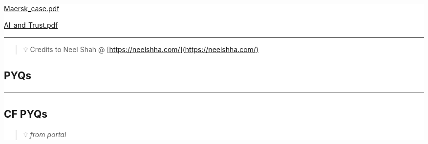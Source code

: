 
[Maersk_case.pdf](https://prod-files-secure.s3.us-west-2.amazonaws.com/cb8bfd8d-d68b-81fa-ac15-000328a0aab4/b057df58-372e-4d44-9f81-3397a6cfd523/Maersk_case.pdf?X-Amz-Algorithm=AWS4-HMAC-SHA256&X-Amz-Content-Sha256=UNSIGNED-PAYLOAD&X-Amz-Credential=ASIAZI2LB4664HMM5PBK%2F20250815%2Fus-west-2%2Fs3%2Faws4_request&X-Amz-Date=20250815T064806Z&X-Amz-Expires=3600&X-Amz-Security-Token=IQoJb3JpZ2luX2VjEA8aCXVzLXdlc3QtMiJHMEUCIDkHPbuKxTUmGqwd5iTkB6U0TS3%2BD1ufs9zn%2FtKaoCaFAiEAgEYNBHT7MVeheT1Cd6PO4TQ5DmSrqaDUgkv8lVgl65kq%2FwMIVxAAGgw2Mzc0MjMxODM4MDUiDKgkYUf9s0KP53NaiyrcAxhtzgU84HVq0FRKzhTxDEMy%2F2AB9827QhfOcypjelJUoe7S3539%2B1i20h3AevhXmoiCzoUcDbKnV2eGRb53TMbeR3c17dCEdbLco9UolL4BChmKP9%2FgLIWQ8YWYrMoljDsWwKm5x49dXTwH%2BiygBQTJvdQGlViX9crK0y2SG5v4bcVGbjFhVujfiTwi5DczU%2FjAQBLn3IdkaXa%2Bch8Aod4MHazAMMqJSeqEoTvZWWmXgxdwRdoDe1iEUBWNJxBzgMphPLQtKYovJTjrC2Ah2e0fP0F5JquBMCanqFYbQMh9A9uwo3o1xAnxsO8eEfzH9eEETOLesE6DnFTw9%2F3YCBhBWslPhSZfB6jkaLa1v0uIibLb9EZNeUHL2a6TlgMurhCdIPq4I%2B2CwOr9Uf5ukHClbCg13PQGNOogVEIrTWx7804mKMARaoNf8RrJx7Q%2BpsiCkmWPbBZ%2FDvV%2BSScM1DJYLLqWh8%2BkUNJYeSWu7LfiVJKJ9%2BJ4QeCDRF0FZSDA5Gccq58TNIXRJBVSV5ue82qKp3g0o2n8YZ%2BDoTBxL8xjRAYvVlb8ezHrkXz8xaFyiLejDkQsZg7Cc6Jz8wJZxSsiaNxdfUSk1P0i6CeE3uHOWSfbHQus%2BZmyxs2sMPKi%2B8QGOqUBRRgtrrEFWeDlYmIeg8yjoutr%2Fg3Pwb9oiCfNpzMO3mFYY3kkXyyLHys51d8z6O00GaTRYlQtTWOWkujh7hD9xojlMkCnB9KrPjrVB%2BtnrtZm4zfmcZEFmWuPY48nWnnO%2FCCWzFutyc8EpKQXbud2onHHAgysqe7Qol7Z4uh34gZ5SXK6bHopIXxQUBFI5RvFPG6mJct8xxag0RJea%2FKb2MkrkRap&X-Amz-Signature=9968225cf9b5cbc6137a2d0098c489212eb444f66ebf0f87a0fe8c1745d98f0a&X-Amz-SignedHeaders=host&x-amz-checksum-mode=ENABLED&x-id=GetObject)


[AI_and_Trust.pdf](https://prod-files-secure.s3.us-west-2.amazonaws.com/cb8bfd8d-d68b-81fa-ac15-000328a0aab4/a77a8a5e-7a1a-4a6c-ad8f-b090c73dd9c1/AI_and_Trust.pdf?X-Amz-Algorithm=AWS4-HMAC-SHA256&X-Amz-Content-Sha256=UNSIGNED-PAYLOAD&X-Amz-Credential=ASIAZI2LB4664HMM5PBK%2F20250815%2Fus-west-2%2Fs3%2Faws4_request&X-Amz-Date=20250815T064806Z&X-Amz-Expires=3600&X-Amz-Security-Token=IQoJb3JpZ2luX2VjEA8aCXVzLXdlc3QtMiJHMEUCIDkHPbuKxTUmGqwd5iTkB6U0TS3%2BD1ufs9zn%2FtKaoCaFAiEAgEYNBHT7MVeheT1Cd6PO4TQ5DmSrqaDUgkv8lVgl65kq%2FwMIVxAAGgw2Mzc0MjMxODM4MDUiDKgkYUf9s0KP53NaiyrcAxhtzgU84HVq0FRKzhTxDEMy%2F2AB9827QhfOcypjelJUoe7S3539%2B1i20h3AevhXmoiCzoUcDbKnV2eGRb53TMbeR3c17dCEdbLco9UolL4BChmKP9%2FgLIWQ8YWYrMoljDsWwKm5x49dXTwH%2BiygBQTJvdQGlViX9crK0y2SG5v4bcVGbjFhVujfiTwi5DczU%2FjAQBLn3IdkaXa%2Bch8Aod4MHazAMMqJSeqEoTvZWWmXgxdwRdoDe1iEUBWNJxBzgMphPLQtKYovJTjrC2Ah2e0fP0F5JquBMCanqFYbQMh9A9uwo3o1xAnxsO8eEfzH9eEETOLesE6DnFTw9%2F3YCBhBWslPhSZfB6jkaLa1v0uIibLb9EZNeUHL2a6TlgMurhCdIPq4I%2B2CwOr9Uf5ukHClbCg13PQGNOogVEIrTWx7804mKMARaoNf8RrJx7Q%2BpsiCkmWPbBZ%2FDvV%2BSScM1DJYLLqWh8%2BkUNJYeSWu7LfiVJKJ9%2BJ4QeCDRF0FZSDA5Gccq58TNIXRJBVSV5ue82qKp3g0o2n8YZ%2BDoTBxL8xjRAYvVlb8ezHrkXz8xaFyiLejDkQsZg7Cc6Jz8wJZxSsiaNxdfUSk1P0i6CeE3uHOWSfbHQus%2BZmyxs2sMPKi%2B8QGOqUBRRgtrrEFWeDlYmIeg8yjoutr%2Fg3Pwb9oiCfNpzMO3mFYY3kkXyyLHys51d8z6O00GaTRYlQtTWOWkujh7hD9xojlMkCnB9KrPjrVB%2BtnrtZm4zfmcZEFmWuPY48nWnnO%2FCCWzFutyc8EpKQXbud2onHHAgysqe7Qol7Z4uh34gZ5SXK6bHopIXxQUBFI5RvFPG6mJct8xxag0RJea%2FKb2MkrkRap&X-Amz-Signature=66f0582d4f4f01889df47582ffed51f390b295a1b4e6c6c2d1c5bcefcf2fbb2e&X-Amz-SignedHeaders=host&x-amz-checksum-mode=ENABLED&x-id=GetObject)


---


> 💡 Credits to Neel Shah @ [https://neelshha.com/](https://neelshha.com/)


## PYQs


---


## CF PYQs

> 💡 _from portal_
